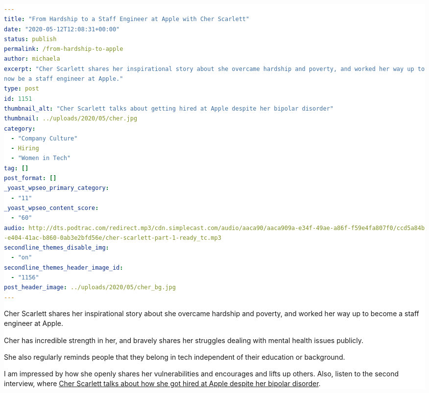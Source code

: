 ```yaml
---
title: "From Hardship to a Staff Engineer at Apple with Cher Scarlett"
date: "2020-05-12T12:08:31+00:00"
status: publish
permalink: /from-hardship-to-apple
author: michaela
excerpt: "Cher Scarlett shares her inspirational story about she overcame hardship and poverty, and worked her way up to now be a staff engineer at Apple."
type: post
id: 1151
thumbnail_alt: "Cher Scarlett talks about getting hired at Apple despite her bipolar disorder"
thumbnail: ../uploads/2020/05/cher.jpg
category:
  - "Company Culture"
  - Hiring
  - "Women in Tech"
tag: []
post_format: []
_yoast_wpseo_primary_category:
  - "11"
_yoast_wpseo_content_score:
  - "60"
audio: http://dts.podtrac.com/redirect.mp3/cdn.simplecast.com/audio/aaca90/aaca909a-e34f-49ae-a86f-f59e4fa807f0/ccd5a84b-e404-41ac-b860-0ab3e2bfd56e/cher-scarlett-part-1-ready_tc.mp3
secondline_themes_disable_img:
  - "on"
secondline_themes_header_image_id:
  - "1156"
post_header_image: ../uploads/2020/05/cher_bg.jpg
---
```


Cher Scarlett shares her inspirational story about she overcame hardship and poverty, and worked her way up to become a staff engineer at Apple.

Cher has incredible strength in her, and bravely shares her struggles dealing with mental health issues publicly.

She also regularly reminds people that they belong in tech independent of their education or background.

I am impressed by how she openly shares her vulnerabilities and encourages and lifts up others. Also, listen to the second interview, where [Cher Scarlett talks about how she got hired at Apple despite her bipolar disorder](https://www.software-engineering-unlocked.com/disability-at-apple/). 
